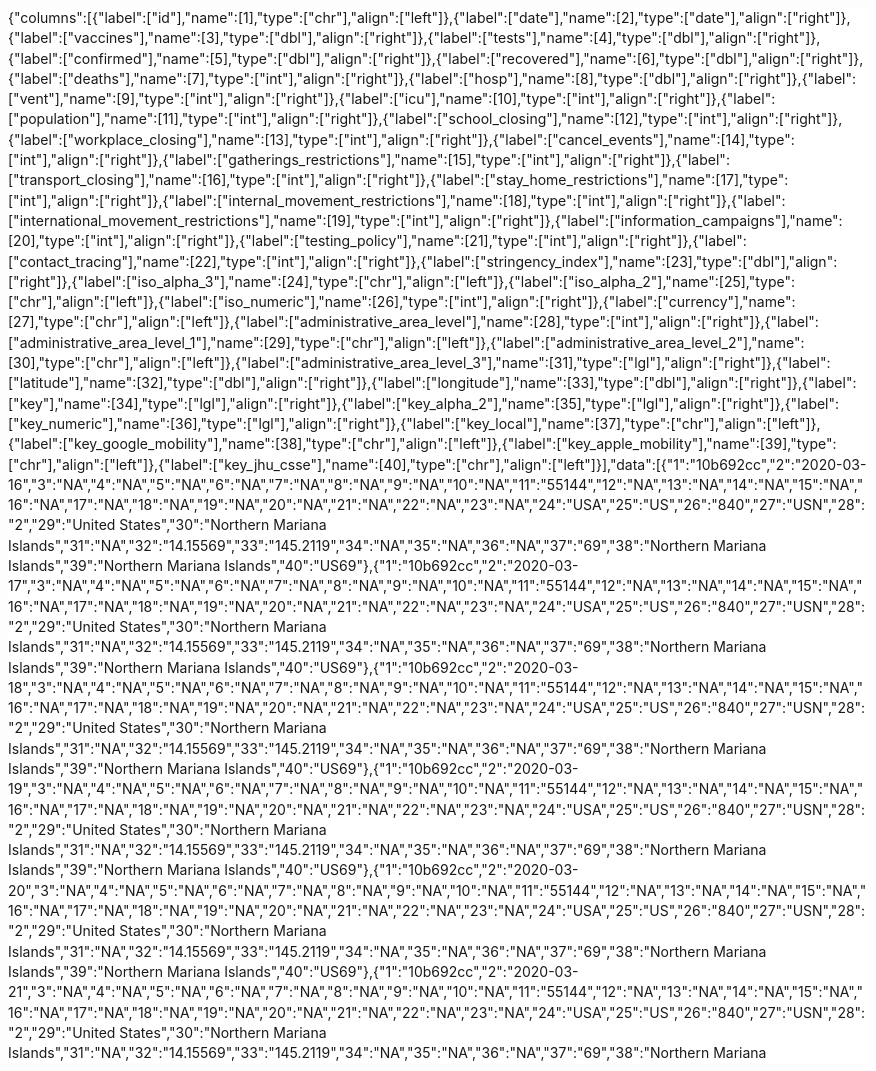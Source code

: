{"columns":[{"label":["id"],"name":[1],"type":["chr"],"align":["left"]},{"label":["date"],"name":[2],"type":["date"],"align":["right"]},{"label":["vaccines"],"name":[3],"type":["dbl"],"align":["right"]},{"label":["tests"],"name":[4],"type":["dbl"],"align":["right"]},{"label":["confirmed"],"name":[5],"type":["dbl"],"align":["right"]},{"label":["recovered"],"name":[6],"type":["dbl"],"align":["right"]},{"label":["deaths"],"name":[7],"type":["int"],"align":["right"]},{"label":["hosp"],"name":[8],"type":["dbl"],"align":["right"]},{"label":["vent"],"name":[9],"type":["int"],"align":["right"]},{"label":["icu"],"name":[10],"type":["int"],"align":["right"]},{"label":["population"],"name":[11],"type":["int"],"align":["right"]},{"label":["school_closing"],"name":[12],"type":["int"],"align":["right"]},{"label":["workplace_closing"],"name":[13],"type":["int"],"align":["right"]},{"label":["cancel_events"],"name":[14],"type":["int"],"align":["right"]},{"label":["gatherings_restrictions"],"name":[15],"type":["int"],"align":["right"]},{"label":["transport_closing"],"name":[16],"type":["int"],"align":["right"]},{"label":["stay_home_restrictions"],"name":[17],"type":["int"],"align":["right"]},{"label":["internal_movement_restrictions"],"name":[18],"type":["int"],"align":["right"]},{"label":["international_movement_restrictions"],"name":[19],"type":["int"],"align":["right"]},{"label":["information_campaigns"],"name":[20],"type":["int"],"align":["right"]},{"label":["testing_policy"],"name":[21],"type":["int"],"align":["right"]},{"label":["contact_tracing"],"name":[22],"type":["int"],"align":["right"]},{"label":["stringency_index"],"name":[23],"type":["dbl"],"align":["right"]},{"label":["iso_alpha_3"],"name":[24],"type":["chr"],"align":["left"]},{"label":["iso_alpha_2"],"name":[25],"type":["chr"],"align":["left"]},{"label":["iso_numeric"],"name":[26],"type":["int"],"align":["right"]},{"label":["currency"],"name":[27],"type":["chr"],"align":["left"]},{"label":["administrative_area_level"],"name":[28],"type":["int"],"align":["right"]},{"label":["administrative_area_level_1"],"name":[29],"type":["chr"],"align":["left"]},{"label":["administrative_area_level_2"],"name":[30],"type":["chr"],"align":["left"]},{"label":["administrative_area_level_3"],"name":[31],"type":["lgl"],"align":["right"]},{"label":["latitude"],"name":[32],"type":["dbl"],"align":["right"]},{"label":["longitude"],"name":[33],"type":["dbl"],"align":["right"]},{"label":["key"],"name":[34],"type":["lgl"],"align":["right"]},{"label":["key_alpha_2"],"name":[35],"type":["lgl"],"align":["right"]},{"label":["key_numeric"],"name":[36],"type":["lgl"],"align":["right"]},{"label":["key_local"],"name":[37],"type":["chr"],"align":["left"]},{"label":["key_google_mobility"],"name":[38],"type":["chr"],"align":["left"]},{"label":["key_apple_mobility"],"name":[39],"type":["chr"],"align":["left"]},{"label":["key_jhu_csse"],"name":[40],"type":["chr"],"align":["left"]}],"data":[{"1":"10b692cc","2":"2020-03-16","3":"NA","4":"NA","5":"NA","6":"NA","7":"NA","8":"NA","9":"NA","10":"NA","11":"55144","12":"NA","13":"NA","14":"NA","15":"NA","16":"NA","17":"NA","18":"NA","19":"NA","20":"NA","21":"NA","22":"NA","23":"NA","24":"USA","25":"US","26":"840","27":"USN","28":"2","29":"United States","30":"Northern Mariana Islands","31":"NA","32":"14.15569","33":"145.2119","34":"NA","35":"NA","36":"NA","37":"69","38":"Northern Mariana Islands","39":"Northern Mariana Islands","40":"US69"},{"1":"10b692cc","2":"2020-03-17","3":"NA","4":"NA","5":"NA","6":"NA","7":"NA","8":"NA","9":"NA","10":"NA","11":"55144","12":"NA","13":"NA","14":"NA","15":"NA","16":"NA","17":"NA","18":"NA","19":"NA","20":"NA","21":"NA","22":"NA","23":"NA","24":"USA","25":"US","26":"840","27":"USN","28":"2","29":"United States","30":"Northern Mariana Islands","31":"NA","32":"14.15569","33":"145.2119","34":"NA","35":"NA","36":"NA","37":"69","38":"Northern Mariana Islands","39":"Northern Mariana Islands","40":"US69"},{"1":"10b692cc","2":"2020-03-18","3":"NA","4":"NA","5":"NA","6":"NA","7":"NA","8":"NA","9":"NA","10":"NA","11":"55144","12":"NA","13":"NA","14":"NA","15":"NA","16":"NA","17":"NA","18":"NA","19":"NA","20":"NA","21":"NA","22":"NA","23":"NA","24":"USA","25":"US","26":"840","27":"USN","28":"2","29":"United States","30":"Northern Mariana Islands","31":"NA","32":"14.15569","33":"145.2119","34":"NA","35":"NA","36":"NA","37":"69","38":"Northern Mariana Islands","39":"Northern Mariana Islands","40":"US69"},{"1":"10b692cc","2":"2020-03-19","3":"NA","4":"NA","5":"NA","6":"NA","7":"NA","8":"NA","9":"NA","10":"NA","11":"55144","12":"NA","13":"NA","14":"NA","15":"NA","16":"NA","17":"NA","18":"NA","19":"NA","20":"NA","21":"NA","22":"NA","23":"NA","24":"USA","25":"US","26":"840","27":"USN","28":"2","29":"United States","30":"Northern Mariana Islands","31":"NA","32":"14.15569","33":"145.2119","34":"NA","35":"NA","36":"NA","37":"69","38":"Northern Mariana Islands","39":"Northern Mariana Islands","40":"US69"},{"1":"10b692cc","2":"2020-03-20","3":"NA","4":"NA","5":"NA","6":"NA","7":"NA","8":"NA","9":"NA","10":"NA","11":"55144","12":"NA","13":"NA","14":"NA","15":"NA","16":"NA","17":"NA","18":"NA","19":"NA","20":"NA","21":"NA","22":"NA","23":"NA","24":"USA","25":"US","26":"840","27":"USN","28":"2","29":"United States","30":"Northern Mariana Islands","31":"NA","32":"14.15569","33":"145.2119","34":"NA","35":"NA","36":"NA","37":"69","38":"Northern Mariana Islands","39":"Northern Mariana Islands","40":"US69"},{"1":"10b692cc","2":"2020-03-21","3":"NA","4":"NA","5":"NA","6":"NA","7":"NA","8":"NA","9":"NA","10":"NA","11":"55144","12":"NA","13":"NA","14":"NA","15":"NA","16":"NA","17":"NA","18":"NA","19":"NA","20":"NA","21":"NA","22":"NA","23":"NA","24":"USA","25":"US","26":"840","27":"USN","28":"2","29":"United States","30":"Northern Mariana Islands","31":"NA","32":"14.15569","33":"145.2119","34":"NA","35":"NA","36":"NA","37":"69","38":"Northern Mariana
